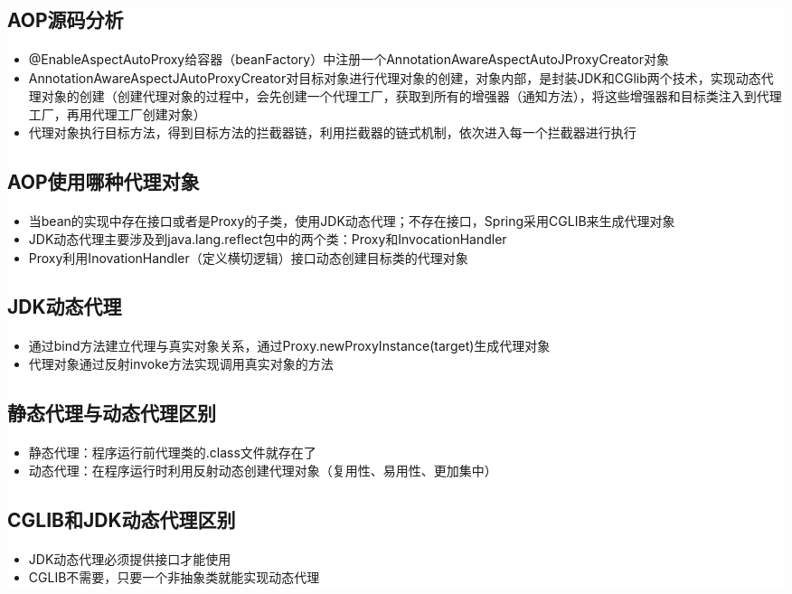 ## **AOP源码分析**

* @EnableAspectAutoProxy给容器（beanFactory）中注册一个AnnotationAwareAspectAutoJProxyCreator对象
* AnnotationAwareAspectJAutoProxyCreator对目标对象进行代理对象的创建，对象内部，是封装JDK和CGlib两个技术，实现动态代理对象的创建（创建代理对象的过程中，会先创建一个代理工厂，获取到所有的增强器（通知方法），将这些增强器和目标类注入到代理工厂，再用代理工厂创建对象）
* 代理对象执行目标方法，得到目标方法的拦截器链，利用拦截器的链式机制，依次进入每一个拦截器进行执行

## **AOP使用哪种代理对象**

* 当bean的实现中存在接口或者是Proxy的子类，使用JDK动态代理；不存在接口，Spring采用CGLIB来生成代理对象
* JDK动态代理主要涉及到java.lang.reflect包中的两个类：Proxy和InvocationHandler
* Proxy利用InovationHandler（定义横切逻辑）接口动态创建目标类的代理对象

## **JDK动态代理**

* 通过bind方法建立代理与真实对象关系，通过Proxy.newProxyInstance\(target\)生成代理对象
* 代理对象通过反射invoke方法实现调用真实对象的方法

## **静态代理与动态代理区别** 

* 静态代理：程序运行前代理类的.class文件就存在了
* 动态代理：在程序运行时利用反射动态创建代理对象（复用性、易用性、更加集中）

## **CGLIB和JDK动态代理区别**

* JDK动态代理必须提供接口才能使用
* CGLIB不需要，只要一个非抽象类就能实现动态代理

